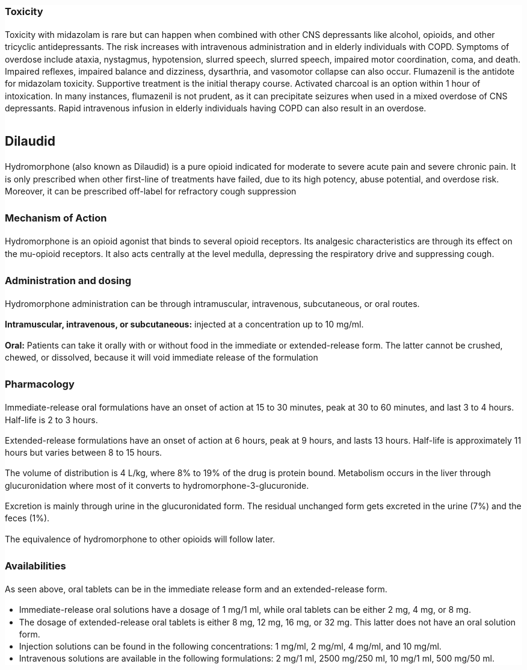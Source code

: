 ### Toxicity
Toxicity with midazolam is rare but can happen when combined with other CNS depressants like alcohol, opioids, and other tricyclic antidepressants. The risk increases with intravenous administration and in elderly individuals with COPD. Symptoms of overdose include ataxia, nystagmus, hypotension, slurred speech, slurred speech, impaired motor coordination, coma, and death. Impaired reflexes, impaired balance and dizziness, dysarthria, and vasomotor collapse can also occur. Flumazenil is the antidote for midazolam toxicity. Supportive treatment is the initial therapy course. Activated charcoal is an option within 1 hour of intoxication. In many instances, flumazenil is not prudent, as it can precipitate seizures when used in a mixed overdose of CNS depressants. Rapid intravenous infusion in elderly individuals having COPD can also result in an overdose.

## Dilaudid
Hydromorphone (also known as Dilaudid) is a pure opioid indicated for moderate to severe acute pain and severe chronic pain. It is only prescribed when other first-line of treatments have failed, due to its high potency, abuse potential, and overdose risk. Moreover, it can be prescribed off-label for refractory cough suppression

### Mechanism of Action
Hydromorphone is an opioid agonist that binds to several opioid receptors. Its analgesic characteristics are through its effect on the mu-opioid receptors. It also acts centrally at the level medulla, depressing the respiratory drive and suppressing cough.

### Administration and dosing
Hydromorphone administration can be through intramuscular, intravenous, subcutaneous, or oral routes.

**Intramuscular, intravenous, or subcutaneous:** injected at a concentration up to 10 mg/ml.

**Oral:** Patients can take it orally with or without food in the immediate or extended-release form. The latter cannot be crushed, chewed, or dissolved, because it will void immediate release of the formulation

### Pharmacology
Immediate-release oral formulations have an onset of action at 15 to 30 minutes, peak at 30 to 60 minutes, and last 3 to 4 hours. Half-life is 2 to 3 hours.

Extended-release formulations have an onset of action at 6 hours, peak at 9 hours, and lasts 13 hours. Half-life is approximately 11 hours but varies between 8 to 15 hours.

The volume of distribution is 4 L/kg, where 8% to 19% of the drug is protein bound. Metabolism occurs in the liver through glucuronidation where most of it converts to hydromorphone-3-glucuronide.

Excretion is mainly through urine in the glucuronidated form. The residual unchanged form gets excreted in the urine (7%) and the feces (1%).

The equivalence of hydromorphone to other opioids will follow later.

### Availabilities
As seen above, oral tablets can be in the immediate release form and an extended-release form.

* Immediate-release oral solutions have a dosage of 1 mg/1 ml, while oral tablets can be either 2 mg, 4 mg, or 8 mg.
* The dosage of extended-release oral tablets is either 8 mg, 12 mg, 16 mg, or 32  mg. This latter does not have an oral solution form.
* Injection solutions can be found in the following concentrations: 1 mg/ml, 2 mg/ml, 4 mg/ml, and 10 mg/ml.
* Intravenous solutions are available in the following formulations: 2 mg/1 ml, 2500 mg/250 ml, 10 mg/1 ml, 500 mg/50 ml.

